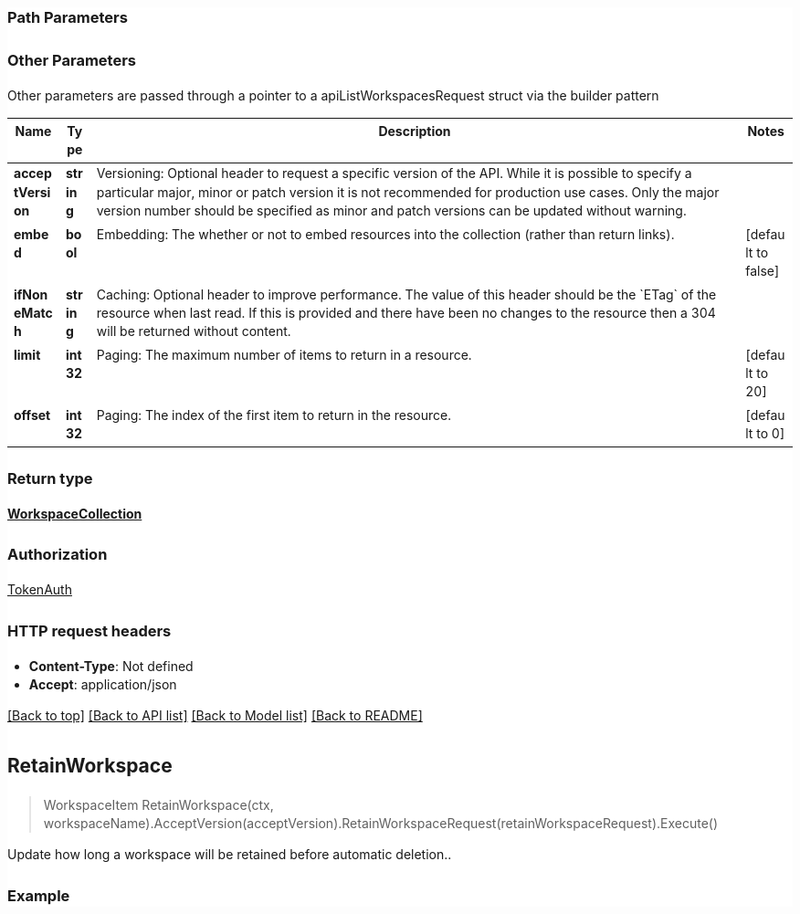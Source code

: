 ### Path Parameters



### Other Parameters

Other parameters are passed through a pointer to a apiListWorkspacesRequest struct via the builder pattern


Name | Type | Description  | Notes
------------- | ------------- | ------------- | -------------
 **acceptVersion** | **string** | Versioning: Optional header to request a specific version of the API. While it is possible to specify a particular major, minor or patch version it is not recommended for production use cases. Only the major version number should be specified as minor and patch versions can be updated without warning. | 
 **embed** | **bool** | Embedding: The whether or not to embed resources into the collection (rather than return links). | [default to false]
 **ifNoneMatch** | **string** | Caching: Optional header to improve performance. The value of this header should be the &#x60;ETag&#x60; of the resource when last read. If this is provided and there have been no changes to the resource then a 304 will be returned without content. | 
 **limit** | **int32** | Paging: The maximum number of items to return in a resource. | [default to 20]
 **offset** | **int32** | Paging:  The index of the first item to return in the resource. | [default to 0]

### Return type

[**WorkspaceCollection**](WorkspaceCollection.md)

### Authorization

[TokenAuth](../README.md#TokenAuth)

### HTTP request headers

- **Content-Type**: Not defined
- **Accept**: application/json

[[Back to top]](#) [[Back to API list]](../README.md#documentation-for-api-endpoints)
[[Back to Model list]](../README.md#documentation-for-models)
[[Back to README]](../README.md)


## RetainWorkspace

> WorkspaceItem RetainWorkspace(ctx, workspaceName).AcceptVersion(acceptVersion).RetainWorkspaceRequest(retainWorkspaceRequest).Execute()

Update how long a workspace will be retained before automatic deletion..



### Example

